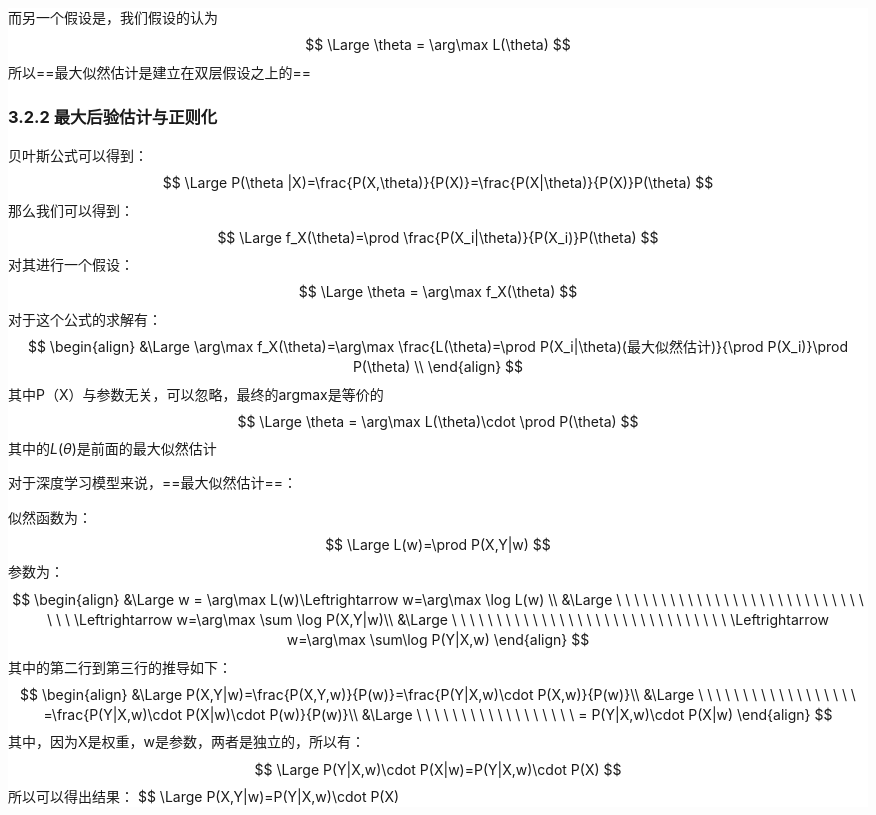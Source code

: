 而另一个假设是，我们假设的认为
$$
\Large \theta = \arg\max L(\theta)
$$
所以==最大似然估计是建立在双层假设之上的==



### 3.2.2 最大后验估计与正则化

贝叶斯公式可以得到：
$$
\Large P(\theta |X)=\frac{P(X,\theta)}{P(X)}=\frac{P(X|\theta)}{P(X)}P(\theta)
$$
那么我们可以得到：
$$
\Large f_X(\theta)=\prod \frac{P(X_i|\theta)}{P(X_i)}P(\theta)
$$
对其进行一个假设：
$$
\Large \theta = \arg\max f_X(\theta)
$$
对于这个公式的求解有：
$$
\begin{align}
&\Large \arg\max f_X(\theta)=\arg\max \frac{L(\theta)=\prod P(X_i|\theta)(最大似然估计)}{\prod P(X_i)}\prod P(\theta) \\
\end{align}
$$
其中P（X）与参数无关，可以忽略，最终的argmax是等价的
$$
\Large \theta =  \arg\max L(\theta)\cdot \prod P(\theta)
$$
其中的$L(\theta)$是前面的最大似然估计

对于深度学习模型来说，==最大似然估计==：

似然函数为：
$$
\Large L(w)=\prod P(X,Y|w)
$$
参数为：
$$
\begin{align}
&\Large w = \arg\max L(w)\Leftrightarrow w=\arg\max \log L(w) \\
&\Large \ \ \ \ \ \ \ \ \ \ \ \ \ \ \ \ \ \ \ \ \ \ \ \ \ \ \ \ \ \ \   \Leftrightarrow w=\arg\max \sum \log P(X,Y|w)\\
&\Large \ \ \ \ \ \ \ \ \ \ \ \ \ \ \ \ \ \ \ \ \ \ \ \ \ \ \ \ \ \ \   \Leftrightarrow w=\arg\max \sum\log P(Y|X,w)
\end{align}
$$
其中的第二行到第三行的推导如下：
$$
\begin{align}
&\Large P(X,Y|w)=\frac{P(X,Y,w)}{P(w)}=\frac{P(Y|X,w)\cdot P(X,w)}{P(w)}\\
&\Large \ \ \ \ \ \ \ \ \ \ \ \ \ \ \ \ \ \  =\frac{P(Y|X,w)\cdot P(X|w)\cdot P(w)}{P(w)}\\
&\Large \ \ \ \ \ \ \ \ \ \ \ \ \ \ \ \ \ \ = P(Y|X,w)\cdot P(X|w)
\end{align}
$$
其中，因为X是权重，w是参数，两者是独立的，所以有：
$$
\Large P(Y|X,w)\cdot P(X|w)=P(Y|X,w)\cdot P(X)
$$
所以可以得出结果：
$$
\Large P(X,Y|w)=P(Y|X,w)\cdot P(X)